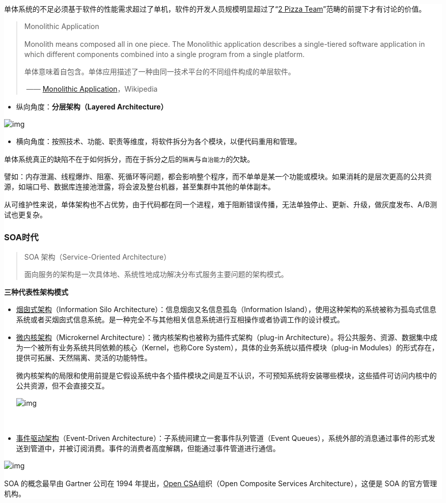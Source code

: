 单体系统的不足必须基于软件的性能需求超过了单机，软件的开发人员规模明显超过了“[2 Pizza Team](https://wiki.mbalib.com/wiki/两个披萨原则)”范畴的前提下才有讨论的价值。



> Monolithic Application
>
> Monolith means composed all in one piece. The Monolithic application describes a single-tiered software application in which different components combined into a single program from a single platform.
>
> 单体意味着自包含。单体应用描述了一种由同一技术平台的不同组件构成的单层软件。
>
> ​																																																—— [Monolithic Application](https://en.wikipedia.org/wiki/Monolithic_application)，Wikipedia

- 纵向角度：**分层架构（Layered Architecture）**

![img](https://icyfenix.cn/assets/img/layed-arch.8e054a47.png)

- 横向角度：按照技术、功能、职责等维度，将软件拆分为各个模块，以便代码重用和管理。

单体系统真正的缺陷不在于如何拆分，而在于拆分之后的`隔离`与`自治能力`的欠缺。

譬如：内存泄漏、线程爆炸、阻塞、死循环等问题，都会影响整个程序，而不单单是某一个功能或模块。如果消耗的是层次更高的公共资源，如端口号、数据库连接池泄露，将会波及整台机器，甚至集群中其他的单体副本。

从可维护性来说，单体架构也不占优势，由于代码都在同一个进程，难于阻断错误传播，无法单独停止、更新、升级，做灰度发布、A/B测试也更复杂。



### SOA时代

> SOA 架构（Service-Oriented Architecture）
>
> 面向服务的架构是一次具体地、系统性地成功解决分布式服务主要问题的架构模式。



**三种代表性架构模式**

- [烟囱式架构](https://en.wikipedia.org/wiki/Information_silo)（Information Silo Architecture）：信息烟囱又名信息孤岛（Information Island），使用这种架构的系统被称为孤岛式信息系统或者买烟囱式信息系统。是一种完全不与其他相关信息系统进行互相操作或者协调工作的设计模式。

- [微内核架构](https://en.wikipedia.org/wiki/Microkernel)（Microkernel Architecture）：微内核架构也被称为插件式架构（plug-in Architecture）。将公共服务、资源、数据集中成为一个被所有业务系统共同依赖的核心（Kernel，也称Core System），具体的业务系统以插件模块（plug-in Modules）的形式存在，提供可拓展、天然隔离、灵活的功能特性。

  微内核架构的局限和使用前提是它假设系统中各个插件模块之间是互不认识，不可预知系统将安装哪些模块，这些插件可访问内核中的公共资源，但不会直接交互。

  ![img](https://icyfenix.cn/assets/img/coresystem.f46f7c00.png)

  ​			

- [事件驱动架构](https://en.wikipedia.org/wiki/Event-driven_architecture)（Event-Driven Architecture）：子系统间建立一套事件队列管道（Event Queues），系统外部的消息通过事件的形式发送到管道中，并被订阅消费。事件的消费者高度解耦，但能通过事件管道进行通信。

![img](https://icyfenix.cn/assets/img/eventbus.a0c12890.png)

SOA 的概念最早由 Gartner 公司在 1994 年提出，[Open CSA](http://www.oasis-opencsa.org/)组织（Open Composite Services Architecture），这便是 SOA 的官方管理机构。
